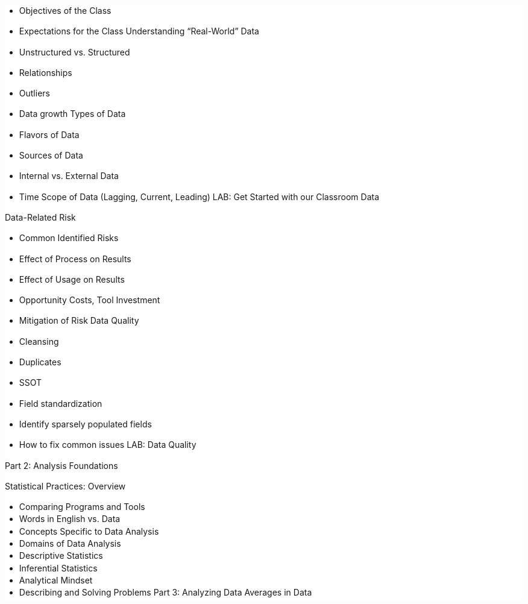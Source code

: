 

- Objectives of the Class
- Expectations for the Class
Understanding “Real-World” Data



- Unstructured vs. Structured
- Relationships
- Outliers
- Data growth
Types of Data



- Flavors of Data
- Sources of Data
- Internal vs. External Data
- Time Scope of Data (Lagging, Current, Leading)
LAB: Get Started with our Classroom Data

Data-Related Risk



- Common Identified Risks
- Effect of Process on Results
- Effect of Usage on Results
- Opportunity Costs, Tool Investment
- Mitigation of Risk
Data Quality




- Cleansing
- Duplicates
- SSOT
- Field standardization
- Identify sparsely populated fields
- How to fix common issues
LAB: Data Quality

Part 2: Analysis Foundations

Statistical Practices: Overview




- Comparing Programs and Tools
- Words in English vs. Data
- Concepts Specific to Data Analysis
- Domains of Data Analysis
- Descriptive Statistics
- Inferential Statistics
- Analytical Mindset
- Describing and Solving Problems
Part 3: Analyzing Data
Averages in Data

